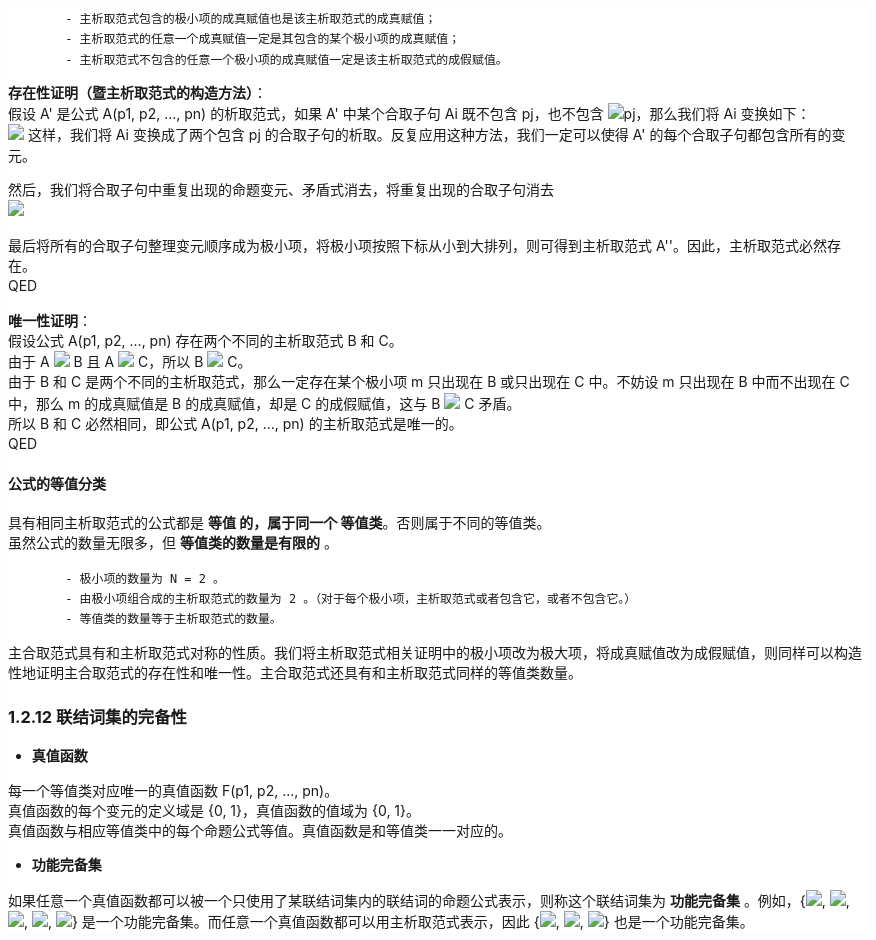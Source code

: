             - 主析取范式包含的极小项的成真赋值也是该主析取范式的成真赋值；
            - 主析取范式的任意一个成真赋值一定是其包含的某个极小项的成真赋值；
            - 主析取范式不包含的任意一个极小项的成真赋值一定是该主析取范式的成假赋值。

**存在性证明（暨主析取范式的构造方法）**：<br />假设 A' 是公式 A(p1, p2, ..., pn) 的析取范式，如果 A' 中某个合取子句 Ai 既不包含 pj，也不包含 ![](https://cdn.nlark.com/yuque/__latex/37dee75f2439230cba9047737eba8771.svg#card=math&code=%5Clnot%20&height=8&width=11)pj，那么我们将 Ai 变换如下：<br />![](https://cdn.nlark.com/yuque/__latex/10612b0ca0045a1ab9a04553d1d14f36.svg#card=math&code=A_i%20%5Cequiv%20A_i%20%5Cland%201%5Cequiv%20Ai%5Cland%20%28p_j%5Clor%5Clnot%20p_j%29%5Cequiv%20%28A_i%5Cland%20p_j%29%5Clor%28A_i%5Cland%20%5Clnot%20p_j%29&height=21&width=402)
这样，我们将 Ai 变换成了两个包含 pj 的合取子句的析取。反复应用这种方法，我们一定可以使得 A' 的每个合取子句都包含所有的变元。

然后，我们将合取子句中重复出现的命题变元、矛盾式消去，将重复出现的合取子句消去<br />![](https://cdn.nlark.com/yuque/__latex/865d47db038b41d1b35daee186d1756b.svg#card=math&code=p%5Cland%20p%5Cequiv%20p%2C%5C%20p%5Cland%5Clnot%20p%5Cequiv%200%EF%BC%88%E6%AD%A4%E6%97%B6%E5%8F%AF%E4%BB%A5%E5%88%A0%E6%8E%89%E6%95%B4%E4%B8%AA%E5%90%88%E5%8F%96%E5%AD%90%E5%8F%A5%EF%BC%89%2C%5C%20A_i%5Clor%20A_i%5Cequiv%20A_i&height=24&width=484)

最后将所有的合取子句整理变元顺序成为极小项，将极小项按照下标从小到大排列，则可得到主析取范式 A''。因此，主析取范式必然存在。<br />QED

**唯一性证明**：<br />假设公式 A(p1, p2, ..., pn) 存在两个不同的主析取范式 B 和 C。<br />由于 A ![](https://cdn.nlark.com/yuque/__latex/851ffc531f462fd9c1fd2bcc1340c453.svg#card=math&code=%5Cequiv&height=11&width=12) B 且 A ![](https://cdn.nlark.com/yuque/__latex/851ffc531f462fd9c1fd2bcc1340c453.svg#card=math&code=%5Cequiv&height=11&width=12) C，所以 B ![](https://cdn.nlark.com/yuque/__latex/851ffc531f462fd9c1fd2bcc1340c453.svg#card=math&code=%5Cequiv&height=11&width=12) C。<br />由于 B 和 C 是两个不同的主析取范式，那么一定存在某个极小项 m 只出现在 B 或只出现在 C 中。不妨设 m 只出现在 B 中而不出现在 C 中，那么 m 的成真赋值是 B 的成真赋值，却是 C 的成假赋值，这与 B ![](https://cdn.nlark.com/yuque/__latex/851ffc531f462fd9c1fd2bcc1340c453.svg#card=math&code=%5Cequiv&height=11&width=12) C 矛盾。<br />所以 B 和 C 必然相同，即公式 A(p1, p2, ..., pn) 的主析取范式是唯一的。<br />QED


#### 公式的等值分类
具有相同主析取范式的公式都是 **等值 **的，属于同一个** 等值类**。否则属于不同的等值类。<br />虽然公式的数量无限多，但 **等值类的数量是有限的** 。

            - 极小项的数量为 N = 2 。
            - 由极小项组合成的主析取范式的数量为 2 。（对于每个极小项，主析取范式或者包含它，或者不包含它。）
            - 等值类的数量等于主析取范式的数量。

主合取范式具有和主析取范式对称的性质。我们将主析取范式相关证明中的极小项改为极大项，将成真赋值改为成假赋值，则同样可以构造性地证明主合取范式的存在性和唯一性。主合取范式还具有和主析取范式同样的等值类数量。


### 1.2.12 联结词集的完备性

   - **真值函数**

每一个等值类对应唯一的真值函数 F(p1, p2, ..., pn)。<br />真值函数的每个变元的定义域是 {0, 1}，真值函数的值域为 {0, 1}。<br />真值函数与相应等值类中的每个命题公式等值。真值函数是和等值类一一对应的。

   - **功能完备集**

如果任意一个真值函数都可以被一个只使用了某联结词集内的联结词的命题公式表示，则称这个联结词集为 **功能完备集** 。例如，{![](https://cdn.nlark.com/yuque/__latex/37dee75f2439230cba9047737eba8771.svg#card=math&code=%5Clnot&height=8&width=11), ![](https://cdn.nlark.com/yuque/__latex/5f13ee3b6f98dfafb1fea67ac05abae0.svg#card=math&code=%5Cland%0A&height=14&width=11), ![](https://cdn.nlark.com/yuque/__latex/ff259cedbcee0784d766dc63a2c8d508.svg#card=math&code=%5Clor%0A&height=14&width=11), ![](https://cdn.nlark.com/yuque/__latex/b6357340a4139ce0922f4b306ea70acd.svg#card=math&code=%5Cto&height=13&width=16), ![](https://cdn.nlark.com/yuque/__latex/19401793ec61890d228748bce42da457.svg#card=math&code=%5Cleftrightarrow&height=13&width=16)} 是一个功能完备集。而任意一个真值函数都可以用主析取范式表示，因此 {![](https://cdn.nlark.com/yuque/__latex/37dee75f2439230cba9047737eba8771.svg#card=math&code=%5Clnot&height=8&width=11), ![](https://cdn.nlark.com/yuque/__latex/5f13ee3b6f98dfafb1fea67ac05abae0.svg#card=math&code=%5Cland%0A&height=14&width=11), ![](https://cdn.nlark.com/yuque/__latex/ff259cedbcee0784d766dc63a2c8d508.svg#card=math&code=%5Clor%0A&height=14&width=11)} 也是一个功能完备集。
